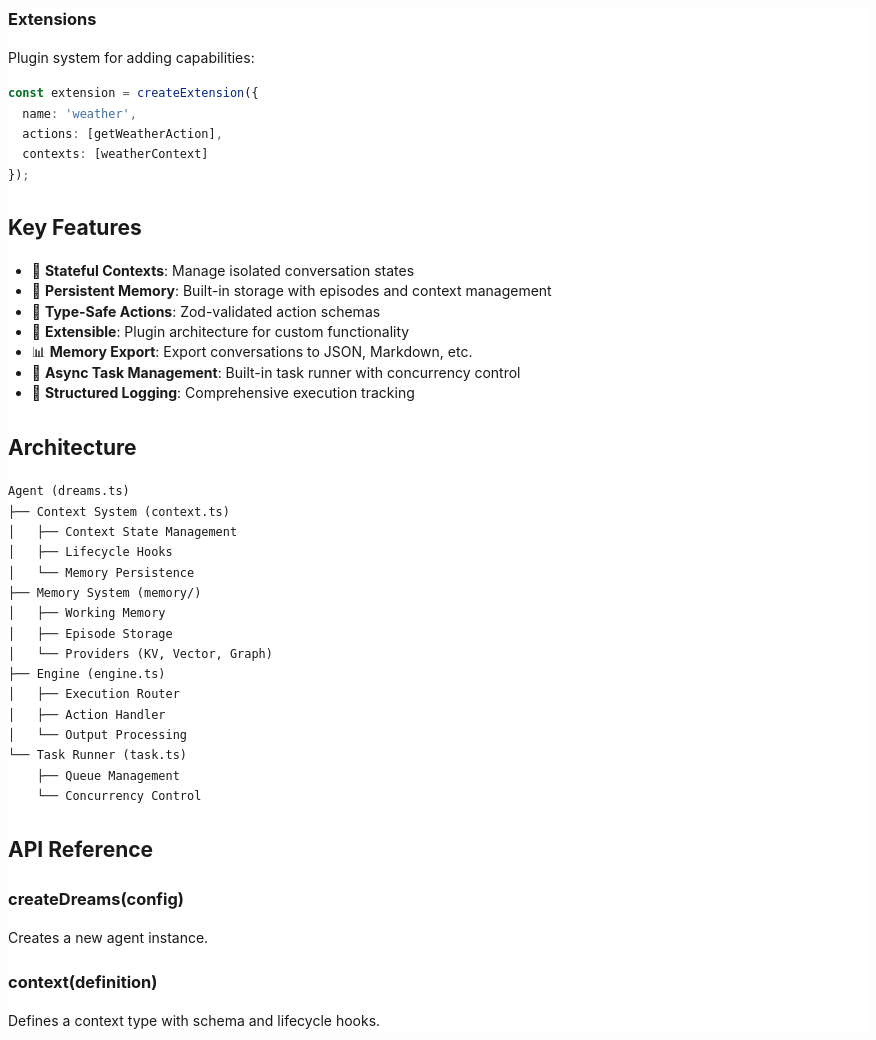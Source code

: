 ### Extensions
Plugin system for adding capabilities:

```typescript
const extension = createExtension({
  name: 'weather',
  actions: [getWeatherAction],
  contexts: [weatherContext]
});
```

## Key Features

- 🧠 **Stateful Contexts**: Manage isolated conversation states
- 💾 **Persistent Memory**: Built-in storage with episodes and context management
- 🔧 **Type-Safe Actions**: Zod-validated action schemas
- 🔌 **Extensible**: Plugin architecture for custom functionality
- 📊 **Memory Export**: Export conversations to JSON, Markdown, etc.
- 🔄 **Async Task Management**: Built-in task runner with concurrency control
- 📝 **Structured Logging**: Comprehensive execution tracking

## Architecture

```
Agent (dreams.ts)
├── Context System (context.ts)
│   ├── Context State Management
│   ├── Lifecycle Hooks
│   └── Memory Persistence
├── Memory System (memory/)
│   ├── Working Memory
│   ├── Episode Storage
│   └── Providers (KV, Vector, Graph)
├── Engine (engine.ts)
│   ├── Execution Router
│   ├── Action Handler
│   └── Output Processing
└── Task Runner (task.ts)
    ├── Queue Management
    └── Concurrency Control
```

## API Reference

### createDreams(config)
Creates a new agent instance.

### context(definition)
Defines a context type with schema and lifecycle hooks.
